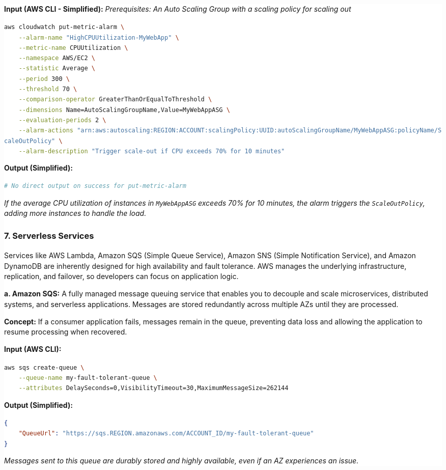 **Input (AWS CLI - Simplified):**
*Prerequisites: An Auto Scaling Group with a scaling policy for scaling out*
```bash
aws cloudwatch put-metric-alarm \
    --alarm-name "HighCPUUtilization-MyWebApp" \
    --metric-name CPUUtilization \
    --namespace AWS/EC2 \
    --statistic Average \
    --period 300 \
    --threshold 70 \
    --comparison-operator GreaterThanOrEqualToThreshold \
    --dimensions Name=AutoScalingGroupName,Value=MyWebAppASG \
    --evaluation-periods 2 \
    --alarm-actions "arn:aws:autoscaling:REGION:ACCOUNT:scalingPolicy:UUID:autoScalingGroupName/MyWebAppASG:policyName/ScaleOutPolicy" \
    --alarm-description "Trigger scale-out if CPU exceeds 70% for 10 minutes"
```

**Output (Simplified):**
```bash
# No direct output on success for put-metric-alarm
```
*If the average CPU utilization of instances in `MyWebAppASG` exceeds 70% for 10 minutes, the alarm triggers the `ScaleOutPolicy`, adding more instances to handle the load.*

### 7. Serverless Services

Services like AWS Lambda, Amazon SQS (Simple Queue Service), Amazon SNS (Simple Notification Service), and Amazon DynamoDB are inherently designed for high availability and fault tolerance. AWS manages the underlying infrastructure, replication, and failover, so developers can focus on application logic.

**a. Amazon SQS:**
A fully managed message queuing service that enables you to decouple and scale microservices, distributed systems, and serverless applications. Messages are stored redundantly across multiple AZs until they are processed.

**Concept:** If a consumer application fails, messages remain in the queue, preventing data loss and allowing the application to resume processing when recovered.

**Input (AWS CLI):**
```bash
aws sqs create-queue \
    --queue-name my-fault-tolerant-queue \
    --attributes DelaySeconds=0,VisibilityTimeout=30,MaximumMessageSize=262144
```

**Output (Simplified):**
```json
{
    "QueueUrl": "https://sqs.REGION.amazonaws.com/ACCOUNT_ID/my-fault-tolerant-queue"
}
```
*Messages sent to this queue are durably stored and highly available, even if an AZ experiences an issue.*
